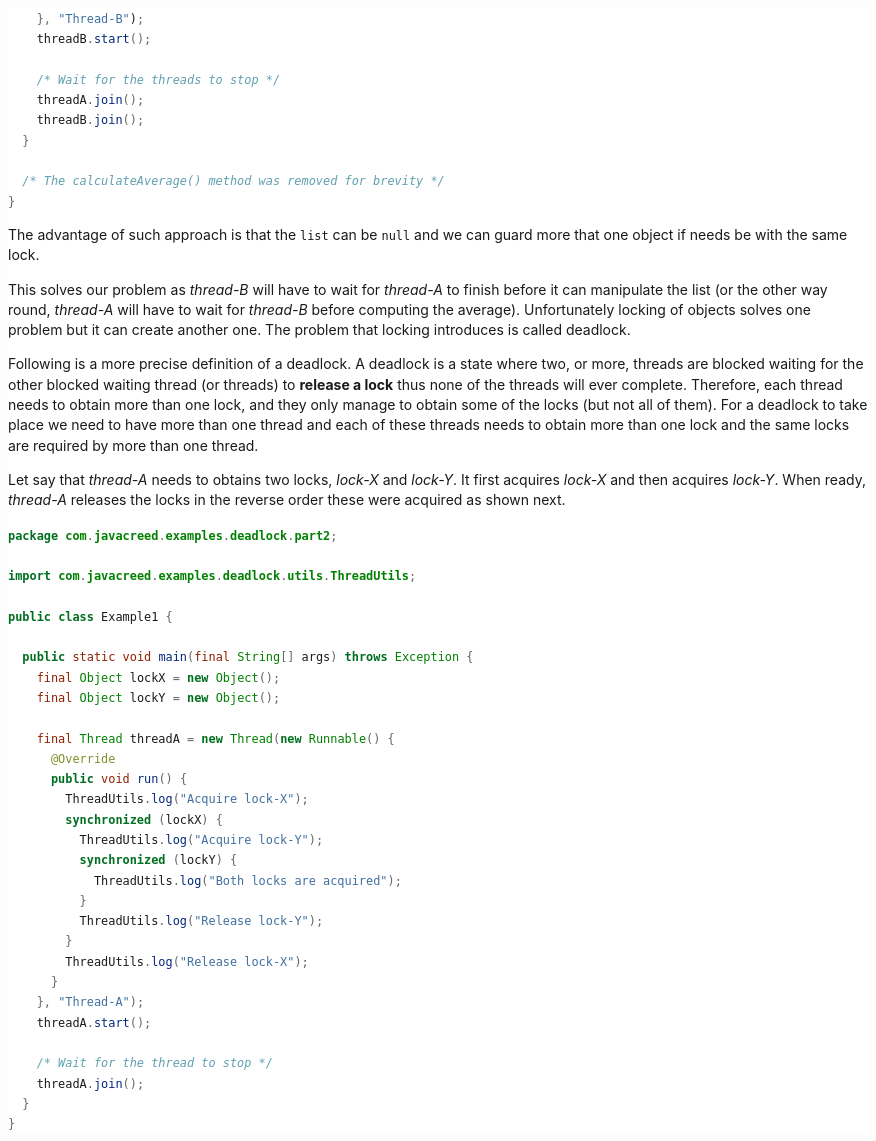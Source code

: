 ```java
    }, "Thread-B");
    threadB.start();

    /* Wait for the threads to stop */
    threadA.join();
    threadB.join();
  }

  /* The calculateAverage() method was removed for brevity */
}
```

The advantage of such approach is that the `list` can be `null` and we can guard more that one object if needs be with the same lock.

This solves our problem as _thread-B_ will have to wait for _thread-A_ to finish before it can manipulate the list (or the other way round, _thread-A_ will have to wait for _thread-B_ before computing the average).  Unfortunately locking of objects solves one problem but it can create another one.  The problem that locking introduces is called deadlock.

Following is a more precise definition of a deadlock.  A deadlock is a state where two, or more, threads are blocked waiting for the other blocked waiting thread (or threads) to **release a lock** thus none of the threads will ever complete.  Therefore, each thread needs to obtain more than one lock, and they only manage to obtain some of the locks (but not all of them).  For a deadlock to take place we need to have more than one thread and each of these threads needs to obtain more than one lock and the same locks are required by more than one thread.

Let say that _thread-A_ needs to obtains two locks, _lock-X_ and _lock-Y_.  It first acquires _lock-X_ and then acquires _lock-Y_.  When ready, _thread-A_ releases the locks in the reverse order these were acquired as shown next.

```java
package com.javacreed.examples.deadlock.part2;

import com.javacreed.examples.deadlock.utils.ThreadUtils;

public class Example1 {

  public static void main(final String[] args) throws Exception {
    final Object lockX = new Object();
    final Object lockY = new Object();

    final Thread threadA = new Thread(new Runnable() {
      @Override
      public void run() {
        ThreadUtils.log("Acquire lock-X");
        synchronized (lockX) {
          ThreadUtils.log("Acquire lock-Y");
          synchronized (lockY) {
            ThreadUtils.log("Both locks are acquired");
          }
          ThreadUtils.log("Release lock-Y");
        }
        ThreadUtils.log("Release lock-X");
      }
    }, "Thread-A");
    threadA.start();

    /* Wait for the thread to stop */
    threadA.join();
  }
}
```
